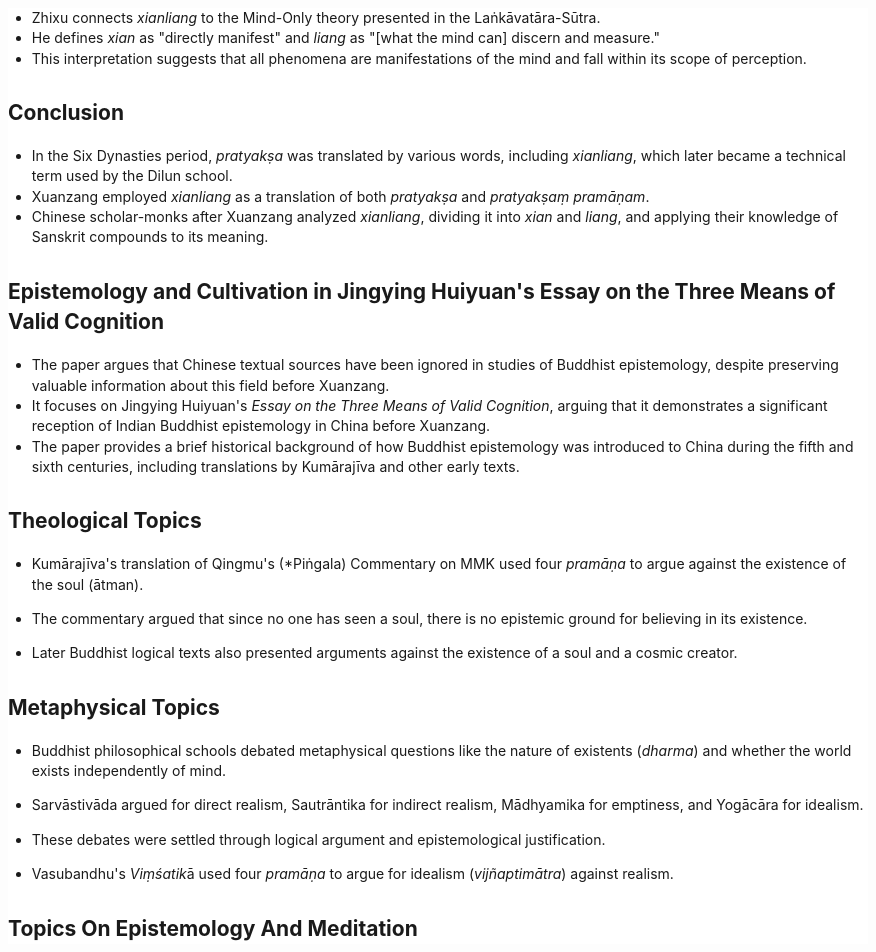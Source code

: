 * Zhixu connects *xianliang* to the Mind-Only theory presented in the Laṅkāvatāra-Sūtra.
* He defines *xian* as "directly manifest" and *liang* as "[what the mind can] discern and measure."
* This interpretation suggests that all phenomena are manifestations of the mind and fall within its scope of perception.



## Conclusion

* In the Six Dynasties period, *pratyakṣa* was translated by various words, including *xianliang*, which later became a technical term used by the Dilun school.
* Xuanzang employed *xianliang* as a translation of both *pratyakṣa* and *pratyakṣaṃ pramāṇam*. 
* Chinese scholar-monks after Xuanzang analyzed *xianliang*, dividing it into *xian* and *liang*, and applying their knowledge of Sanskrit compounds to its meaning.

## Epistemology and Cultivation in Jingying Huiyuan's Essay on the Three Means of Valid Cognition

* The paper argues that Chinese textual sources have been ignored in studies of Buddhist epistemology, despite preserving valuable information about this field before Xuanzang.
* It focuses on Jingying Huiyuan's *Essay on the Three Means of Valid Cognition*, arguing that it demonstrates a significant reception of Indian Buddhist epistemology in China before Xuanzang.
* The paper provides a brief historical background of how Buddhist epistemology was introduced to China during the fifth and sixth centuries, including translations by Kumārajīva and other early texts.




## Theological Topics

* Kumārajīva's translation of Qingmu's (*Piṅgala) Commentary on MMK used four *pramāṇa* to argue against the existence of the soul (ātman).
* The commentary argued that since no one has seen a soul, there is no epistemic ground for believing in its existence.

* Later Buddhist logical texts also presented arguments against the existence of a soul and a cosmic creator.

## Metaphysical Topics

* Buddhist philosophical schools debated metaphysical questions like the nature of existents (*dharma*) and whether the world exists independently of mind.
* Sarvāstivāda argued for direct realism, Sautrāntika for indirect realism, Mādhyamika for emptiness, and Yogācāra for idealism.
* These debates were settled through logical argument and epistemological justification.

* Vasubandhu's *Viṃśatik*ā used four *pramāṇa* to argue for idealism (*vijñaptimātra*) against realism.

## Topics On Epistemology And Meditation
